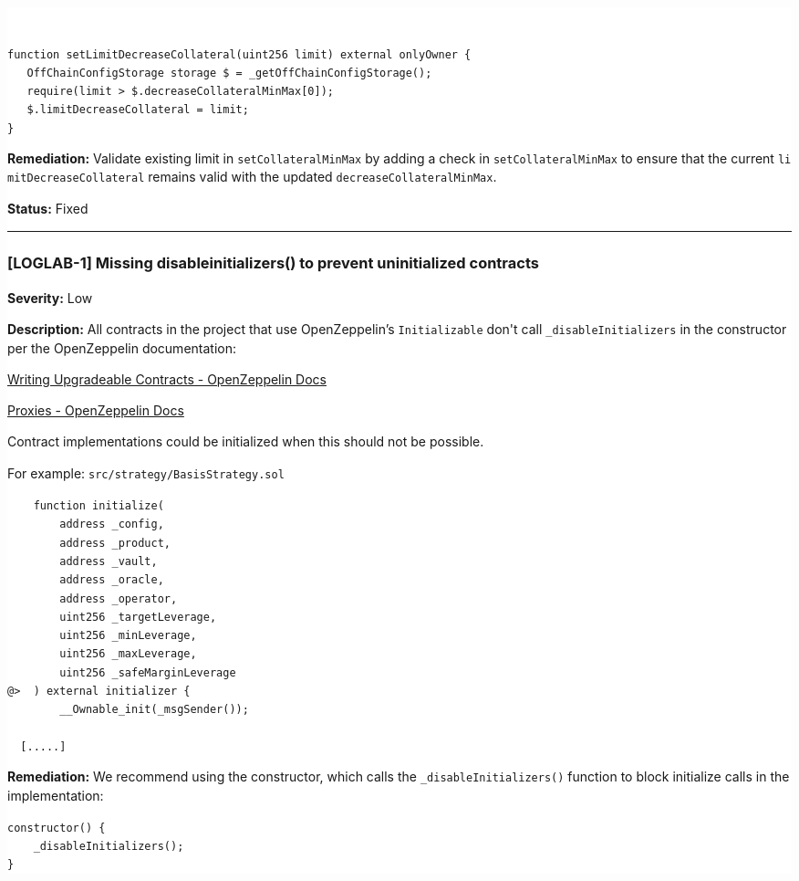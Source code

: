  ```


function setLimitDecreaseCollateral(uint256 limit) external onlyOwner {
    OffChainConfigStorage storage $ = _getOffChainConfigStorage();
    require(limit > $.decreaseCollateralMinMax[0]);
    $.limitDecreaseCollateral = limit;
}
```

**Remediation:**  Validate existing limit in `setCollateralMinMax` by adding a check in `setCollateralMinMax` to ensure that the current `limitDecreaseCollateral` remains valid with the updated `decreaseCollateralMinMax`.

**Status:** Fixed

- - -

### [LOGLAB-1] Missing disableinitializers() to prevent uninitialized contracts

**Severity:** Low

**Description:** All contracts in the project that use OpenZeppelin’s `Initializable` don't call `_disableInitializers` in the constructor per the OpenZeppelin documentation:

[Writing Upgradeable Contracts - OpenZeppelin Docs](https://docs.openzeppelin.com/upgrades-plugins/1.x/writing-upgradeable#initializing_the_implementation_contract) 

[Proxies - OpenZeppelin Docs](https://docs.openzeppelin.com/contracts/4.x/api/proxy#Initializable-_disableInitializers--)

Contract implementations could be initialized when this should not be possible.

For example: `src/strategy/BasisStrategy.sol`
```
    function initialize(
        address _config,
        address _product,
        address _vault,
        address _oracle,
        address _operator,
        uint256 _targetLeverage,
        uint256 _minLeverage,
        uint256 _maxLeverage,
        uint256 _safeMarginLeverage
@>  ) external initializer {
        __Ownable_init(_msgSender());
        
  [.....]
```

**Remediation:**  We recommend using the constructor, which calls the `_disableInitializers()` function to block initialize calls in the implementation:
```
constructor() {
	_disableInitializers();
}
```

